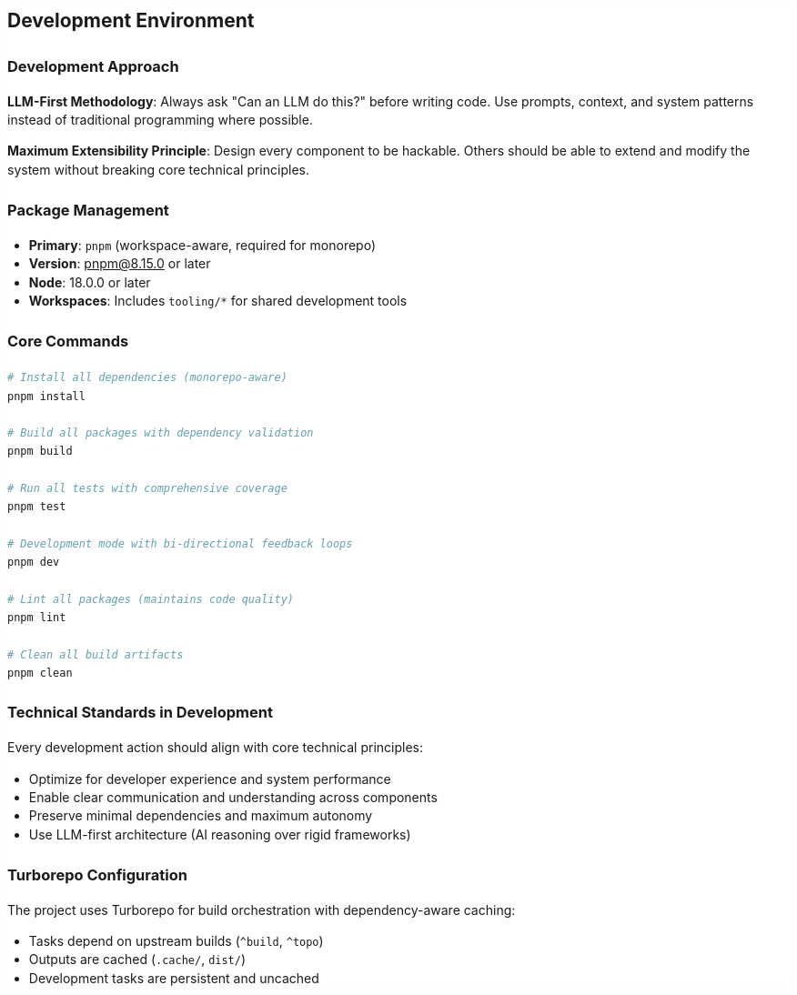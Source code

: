 ## Development Environment

### Development Approach

**LLM-First Methodology**: Always ask "Can an LLM do this?" before writing code. Use prompts, context, and system patterns instead of traditional programming where possible.

**Maximum Extensibility Principle**: Design every component to be hackable. Others should be able to extend and modify the system without breaking core technical principles.

### Package Management
- **Primary**: `pnpm` (workspace-aware, required for monorepo)
- **Version**: pnpm@8.15.0 or later
- **Node**: 18.0.0 or later
- **Workspaces**: Includes `tooling/*` for shared development tools

### Core Commands

```bash
# Install all dependencies (monorepo-aware)
pnpm install

# Build all packages with dependency validation
pnpm build

# Run all tests with comprehensive coverage
pnpm test

# Development mode with bi-directional feedback loops
pnpm dev

# Lint all packages (maintains code quality)
pnpm lint

# Clean all build artifacts
pnpm clean
```

### Technical Standards in Development

Every development action should align with core technical principles:
- Optimize for developer experience and system performance
- Enable clear communication and understanding across components
- Preserve minimal dependencies and maximum autonomy
- Use LLM-first architecture (AI reasoning over rigid frameworks)

### Turborepo Configuration
The project uses Turborepo for build orchestration with dependency-aware caching:
- Tasks depend on upstream builds (`^build`, `^topo`)
- Outputs are cached (`.cache/`, `dist/`)
- Development tasks are persistent and uncached
